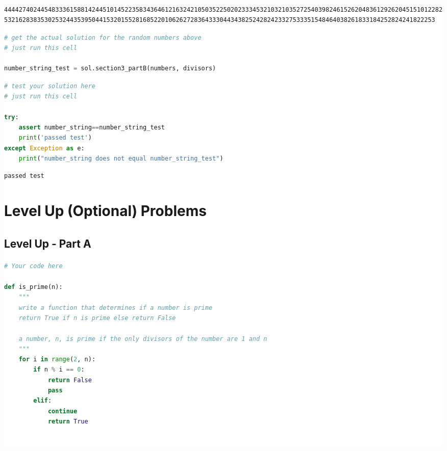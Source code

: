     4444274024454833361588142445101452235834364612163242105035225020233345321032103527254039824615262048361292620451510122825321628383530253244353950441532015528168522010626272836433304434382524282423327533351548464038261833184252824241822253
    


```python
# get the actual solution for the random numbers above
# just run this cell

number_string_test = sol.section3_partB(numbers, divisors)
```


```python
# test your solution here
# just run this cell

try:
    assert number_string==number_string_test
    print('passed test')
except Exception as e:
    print("number_string does not equal number_string_test")
```

    passed test
    

# Level Up (Optional) Problems

## Level Up - Part A


```python
# Your code here

def is_prime(n):
    """
    write a function that determines if a number is prime
    return True if n is prime else return False
    
    a number, n, is prime if the only divisors of the number are 1 and n 
    """
    for i in range(2, n):
        if n % i == 0:
            return False
            pass
        elif:
            continue
            return True
        
    
```

